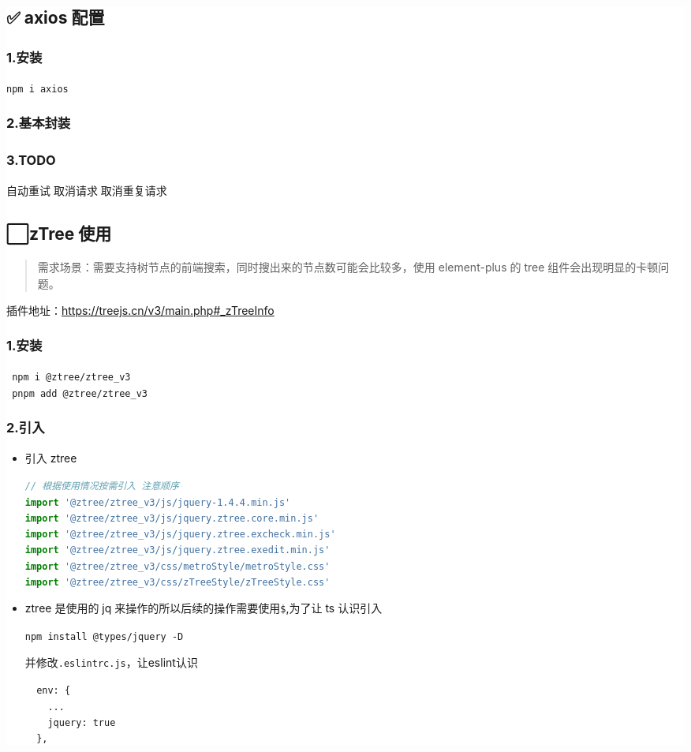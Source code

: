 ## ✅ axios 配置

### 1.安装

```
npm i axios
```

### 2.基本封装

### 3.TODO

自动重试 取消请求 取消重复请求



## ⬜zTree 使用

> 需求场景：需要支持树节点的前端搜索，同时搜出来的节点数可能会比较多，使用 element-plus 的 tree 组件会出现明显的卡顿问题。

插件地址：https://treejs.cn/v3/main.php#_zTreeInfo

### 1.安装

```
 npm i @ztree/ztree_v3
 pnpm add @ztree/ztree_v3
```

### 2.引入

- 引入 ztree

  ```javascript
  // 根据使用情况按需引入 注意顺序
  import '@ztree/ztree_v3/js/jquery-1.4.4.min.js'
  import '@ztree/ztree_v3/js/jquery.ztree.core.min.js'
  import '@ztree/ztree_v3/js/jquery.ztree.excheck.min.js'
  import '@ztree/ztree_v3/js/jquery.ztree.exedit.min.js'
  import '@ztree/ztree_v3/css/metroStyle/metroStyle.css'
  import '@ztree/ztree_v3/css/zTreeStyle/zTreeStyle.css'
  ```

- ztree 是使用的 jq 来操作的所以后续的操作需要使用`$`,为了让 ts 认识引入

  ```
  npm install @types/jquery -D
  ```

  并修改`.eslintrc.js`，让eslint认识

  ```
    env: {
      ...
      jquery: true
    },
  ```
